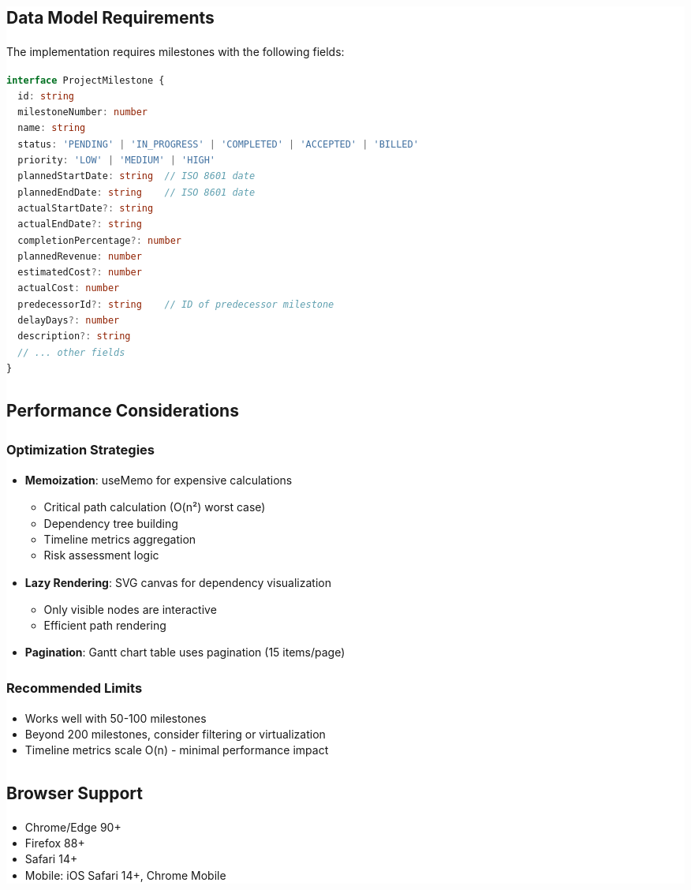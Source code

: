 ## Data Model Requirements

The implementation requires milestones with the following fields:
```typescript
interface ProjectMilestone {
  id: string
  milestoneNumber: number
  name: string
  status: 'PENDING' | 'IN_PROGRESS' | 'COMPLETED' | 'ACCEPTED' | 'BILLED'
  priority: 'LOW' | 'MEDIUM' | 'HIGH'
  plannedStartDate: string  // ISO 8601 date
  plannedEndDate: string    // ISO 8601 date
  actualStartDate?: string
  actualEndDate?: string
  completionPercentage?: number
  plannedRevenue: number
  estimatedCost?: number
  actualCost: number
  predecessorId?: string    // ID of predecessor milestone
  delayDays?: number
  description?: string
  // ... other fields
}
```

## Performance Considerations

### Optimization Strategies
- **Memoization**: useMemo for expensive calculations
  - Critical path calculation (O(n²) worst case)
  - Dependency tree building
  - Timeline metrics aggregation
  - Risk assessment logic

- **Lazy Rendering**: SVG canvas for dependency visualization
  - Only visible nodes are interactive
  - Efficient path rendering

- **Pagination**: Gantt chart table uses pagination (15 items/page)

### Recommended Limits
- Works well with 50-100 milestones
- Beyond 200 milestones, consider filtering or virtualization
- Timeline metrics scale O(n) - minimal performance impact

## Browser Support

- Chrome/Edge 90+
- Firefox 88+
- Safari 14+
- Mobile: iOS Safari 14+, Chrome Mobile
